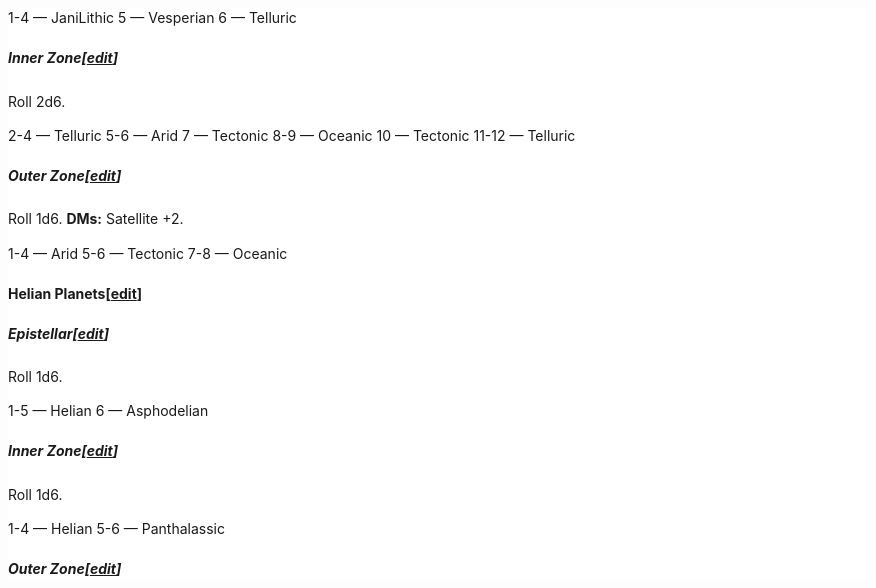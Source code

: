 1-4 — JaniLithic
5 — Vesperian
6 — Telluric
##### <span id="Inner_Zone_2" class="mw-headline">Inner Zone</span><span class="mw-editsection"><span class="mw-editsection-bracket">\[</span>[edit](/index.php?title=RTT_Worldgen&action=edit&section=17 "Edit section: Inner Zone")<span class="mw-editsection-bracket">\]</span></span>

Roll 2d6.

2-4 — Telluric
5-6 — Arid
7 — Tectonic
8-9 — Oceanic
10 — Tectonic
11-12 — Telluric
##### <span id="Outer_Zone_2" class="mw-headline">Outer Zone</span><span class="mw-editsection"><span class="mw-editsection-bracket">\[</span>[edit](/index.php?title=RTT_Worldgen&action=edit&section=18 "Edit section: Outer Zone")<span class="mw-editsection-bracket">\]</span></span>

Roll 1d6. **DMs:** Satellite +2.

1-4 — Arid
5-6 — Tectonic
7-8 — Oceanic
#### <span id="Helian_Planets" class="mw-headline">Helian Planets</span><span class="mw-editsection"><span class="mw-editsection-bracket">\[</span>[edit](/index.php?title=RTT_Worldgen&action=edit&section=19 "Edit section: Helian Planets")<span class="mw-editsection-bracket">\]</span></span>

##### <span id="Epistellar_3" class="mw-headline">Epistellar</span><span class="mw-editsection"><span class="mw-editsection-bracket">\[</span>[edit](/index.php?title=RTT_Worldgen&action=edit&section=20 "Edit section: Epistellar")<span class="mw-editsection-bracket">\]</span></span>

Roll 1d6.

1-5 — Helian
6 — Asphodelian
##### <span id="Inner_Zone_3" class="mw-headline">Inner Zone</span><span class="mw-editsection"><span class="mw-editsection-bracket">\[</span>[edit](/index.php?title=RTT_Worldgen&action=edit&section=21 "Edit section: Inner Zone")<span class="mw-editsection-bracket">\]</span></span>

Roll 1d6.

1-4 — Helian
5-6 — Panthalassic
##### <span id="Outer_Zone_3" class="mw-headline">Outer Zone</span><span class="mw-editsection"><span class="mw-editsection-bracket">\[</span>[edit](/index.php?title=RTT_Worldgen&action=edit&section=22 "Edit section: Outer Zone")<span class="mw-editsection-bracket">\]</span></span>

